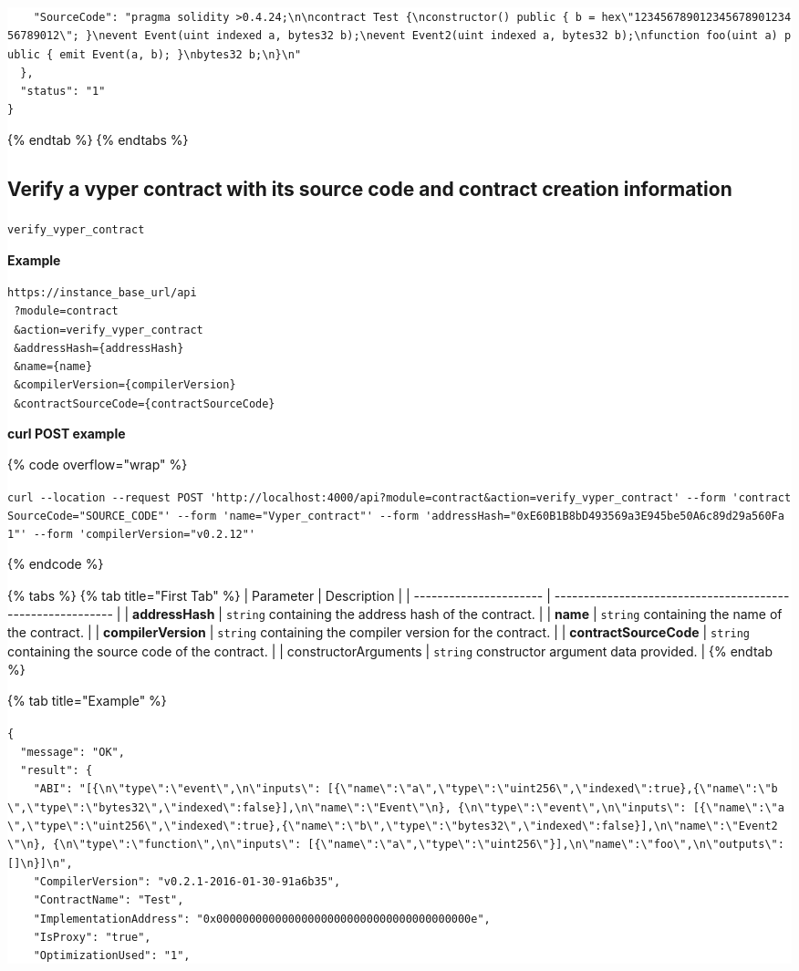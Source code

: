 ```
    "SourceCode": "pragma solidity >0.4.24;\n\ncontract Test {\nconstructor() public { b = hex\"12345678901234567890123456789012\"; }\nevent Event(uint indexed a, bytes32 b);\nevent Event2(uint indexed a, bytes32 b);\nfunction foo(uint a) public { emit Event(a, b); }\nbytes32 b;\n}\n"
  },
  "status": "1"
}
```
{% endtab %}
{% endtabs %}

## Verify a vyper contract with its source code and contract creation information

`verify_vyper_contract`

**Example**

```
https://instance_base_url/api
 ?module=contract
 &action=verify_vyper_contract
 &addressHash={addressHash}
 &name={name}
 &compilerVersion={compilerVersion}
 &contractSourceCode={contractSourceCode}
```

**curl POST example**

{% code overflow="wrap" %}
```
curl --location --request POST 'http://localhost:4000/api?module=contract&action=verify_vyper_contract' --form 'contractSourceCode="SOURCE_CODE"' --form 'name="Vyper_contract"' --form 'addressHash="0xE60B1B8bD493569a3E945be50A6c89d29a560Fa1"' --form 'compilerVersion="v0.2.12"'
```
{% endcode %}

{% tabs %}
{% tab title="First Tab" %}
| Parameter              | Description                                                |
| ---------------------- | ---------------------------------------------------------- |
| **addressHash**        | `string` containing the address hash of the contract.      |
| **name**               | `string` containing the name of the contract.              |
| **compilerVersion**    | `string` containing the compiler version for the contract. |
| **contractSourceCode** | `string` containing the source code of the contract.       |
| constructorArguments   | `string` constructor argument data provided.               |
{% endtab %}

{% tab title="Example" %}
```
{
  "message": "OK",
  "result": {
    "ABI": "[{\n\"type\":\"event\",\n\"inputs\": [{\"name\":\"a\",\"type\":\"uint256\",\"indexed\":true},{\"name\":\"b\",\"type\":\"bytes32\",\"indexed\":false}],\n\"name\":\"Event\"\n}, {\n\"type\":\"event\",\n\"inputs\": [{\"name\":\"a\",\"type\":\"uint256\",\"indexed\":true},{\"name\":\"b\",\"type\":\"bytes32\",\"indexed\":false}],\n\"name\":\"Event2\"\n}, {\n\"type\":\"function\",\n\"inputs\": [{\"name\":\"a\",\"type\":\"uint256\"}],\n\"name\":\"foo\",\n\"outputs\": []\n}]\n",
    "CompilerVersion": "v0.2.1-2016-01-30-91a6b35",
    "ContractName": "Test",
    "ImplementationAddress": "0x000000000000000000000000000000000000000e",
    "IsProxy": "true",
    "OptimizationUsed": "1",
```